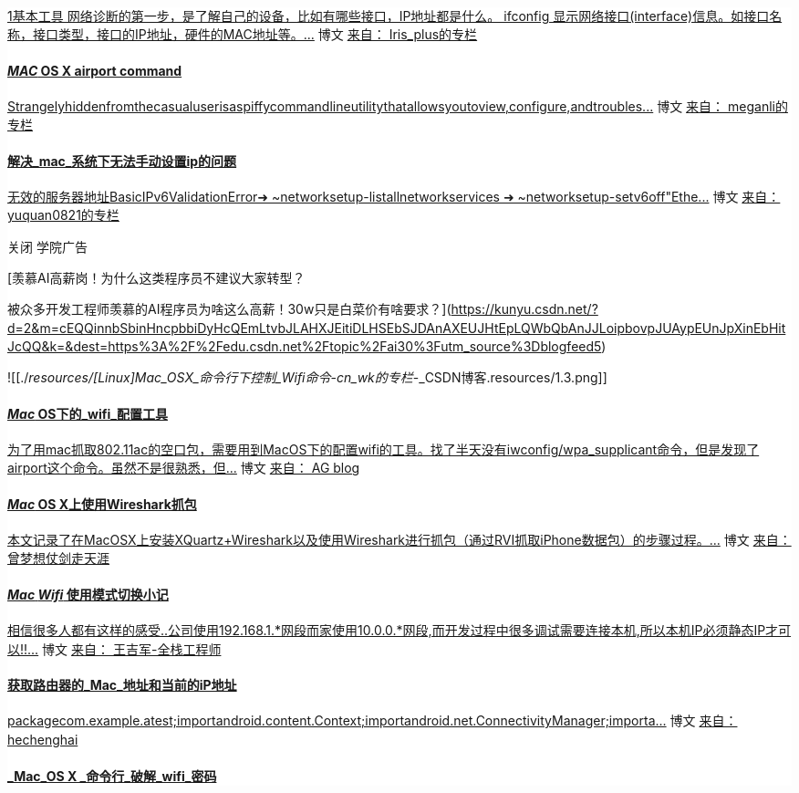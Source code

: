 [1基本工具 网络诊断的第一步，是了解自己的设备，比如有哪些接口，IP地址都是什么。 ifconfig 显示网络接口(interface)信息。如接口名称，接口类型，接口的IP地址，硬件的MAC地址等。...](https://blog.csdn.net/Iris_plus/article/details/51511582) 博文 [来自： Iris\_plus的专栏](https://blog.csdn.net/Iris_plus)

#### [_MAC_ OS X airport command](https://blog.csdn.net/meganli/article/details/9036859)

[Strangelyhiddenfromthecasualuserisaspiffycommandlineutilitythatallowsyoutoview,configure,andtroubles...](https://blog.csdn.net/meganli/article/details/9036859) 博文 [来自： meganli的专栏](https://blog.csdn.net/meganli)

#### [解决_mac_系统下无法手动设置ip的问题](https://blog.csdn.net/yuquan0821/article/details/51726329)

[无效的服务器地址BasicIPv6ValidationError➜ ~networksetup-listallnetworkservices ➜ ~networksetup-setv6off"Ethe...](https://blog.csdn.net/yuquan0821/article/details/51726329) 博文 [来自： yuquan0821的专栏](https://blog.csdn.net/yuquan0821)

关闭
学院广告

[羡慕AI高薪岗！为什么这类程序员不建议大家转型？

被众多开发工程师羡慕的AI程序员为啥这么高薪！30w只是白菜价有啥要求？](https://kunyu.csdn.net/?d=2&m=cEQQinnbSbinHncpbbiDyHcQEmLtvbJLAHXJEitiDLHSEbSJDAnAXEUJHtEpLQWbQbAnJJLoipbovpJUAypEUnJpXinEbHitJcQQ&k=&dest=https%3A%2F%2Fedu.csdn.net%2Ftopic%2Fai30%3Futm_source%3Dblogfeed5)

![[./_resources/[Linux]Mac_OSX_命令行下控制_Wifi命令_-_cn_wk的专栏_-_CSDN博客.resources/1.3.png]]

#### [_Mac_ OS下的_wifi_配置工具](https://blog.csdn.net/liteblue/article/details/49497893)

[为了用mac抓取802.11ac的空口包，需要用到MacOS下的配置wifi的工具。找了半天没有iwconfig/wpa\_supplicant命令，但是发现了airport这个命令。虽然不是很熟悉，但...](https://blog.csdn.net/liteblue/article/details/49497893) 博文 [来自： AG blog](https://blog.csdn.net/liteblue)

#### [_Mac_ OS X上使用Wireshark抓包](https://blog.csdn.net/phunxm/article/details/38590561)

[本文记录了在MacOSX上安装XQuartz+Wireshark以及使用Wireshark进行抓包（通过RVI抓取iPhone数据包）的步骤过程。...](https://blog.csdn.net/phunxm/article/details/38590561) 博文 [来自： 曾梦想仗剑走天涯](https://blog.csdn.net/phunxm)

#### [_Mac_ _Wifi_ 使用模式切换小记](https://blog.csdn.net/johnnycode/article/details/48294941)

[相信很多人都有这样的感受..公司使用192.168.1.\*网段而家使用10.0.0.\*网段,而开发过程中很多调试需要连接本机,所以本机IP必须静态IP才可以!!...](https://blog.csdn.net/johnnycode/article/details/48294941) 博文 [来自： 王吉军-全栈工程师](https://blog.csdn.net/johnnycode)

#### [获取路由器的_Mac_地址和当前的iP地址](https://blog.csdn.net/hechenghai/article/details/45318109)

[packagecom.example.atest;importandroid.content.Context;importandroid.net.ConnectivityManager;importa...](https://blog.csdn.net/hechenghai/article/details/45318109) 博文 [来自： hechenghai](https://blog.csdn.net/hechenghai)

#### [_Mac_OS X _命令行_破解_wifi_密码](https://blog.csdn.net/u010105234/article/details/50330391)
